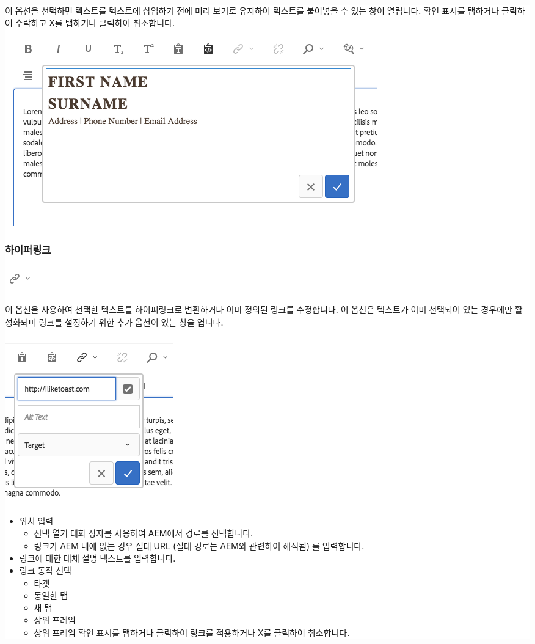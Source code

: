 이 옵션을 선택하면 텍스트를 텍스트에 삽입하기 전에 미리 보기로 유지하여 텍스트를 붙여넣을 수 있는 창이 열립니다. 확인 표시를 탭하거나 클릭하여 수락하고 X를 탭하거나 클릭하여 취소합니다.

![](assets/screen_shot_2018-01-11at143250.png)

### 하이퍼링크

![](assets/screen_shot_2018-01-11at125839.png)

이 옵션을 사용하여 선택한 텍스트를 하이퍼링크로 변환하거나 이미 정의된 링크를 수정합니다. 이 옵션은 텍스트가 이미 선택되어 있는 경우에만 활성화되며 링크를 설정하기 위한 추가 옵션이 있는 창을 엽니다.

![](assets/screen_shot_2018-01-11at130003.png)

* 위치 입력
   * 선택 열기 대화 상자를 사용하여 AEM에서 경로를 선택합니다.
   * 링크가 AEM 내에 없는 경우 절대 URL (절대 경로는 AEM와 관련하여 해석됨) 를 입력합니다.
* 링크에 대한 대체 설명 텍스트를 입력합니다.
* 링크 동작 선택
   * 타겟
   * 동일한 탭
   * 새 탭
   * 상위 프레임
   * 상위 프레임
   확인 표시를 탭하거나 클릭하여 링크를 적용하거나 X를 클릭하여 취소합니다.
